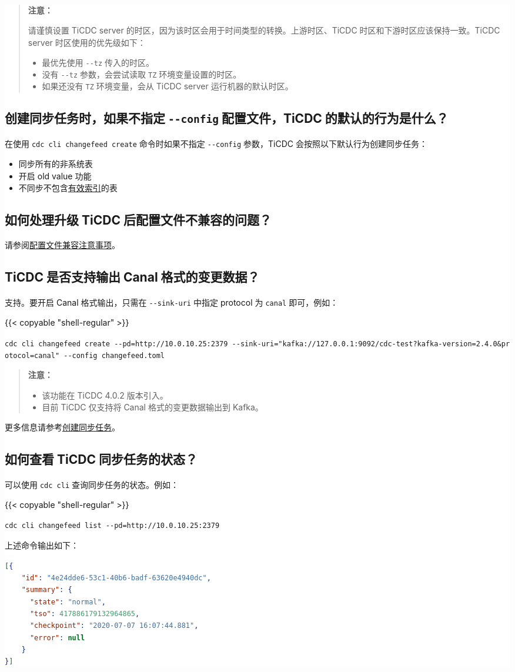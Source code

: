 > **注意：**
>
> 请谨慎设置 TiCDC server 的时区，因为该时区会用于时间类型的转换。上游时区、TiCDC 时区和下游时区应该保持一致。TiCDC server 时区使用的优先级如下：
>
> - 最优先使用 `--tz` 传入的时区。
> - 没有 `--tz` 参数，会尝试读取 `TZ` 环境变量设置的时区。
> - 如果还没有 `TZ` 环境变量，会从 TiCDC server 运行机器的默认时区。

## 创建同步任务时，如果不指定 `--config` 配置文件，TiCDC 的默认的行为是什么？

在使用 `cdc cli changefeed create` 命令时如果不指定 `--config` 参数，TiCDC 会按照以下默认行为创建同步任务：

* 同步所有的非系统表
* 开启 old value 功能
* 不同步不包含[有效索引](/ticdc/ticdc-overview.md#同步限制)的表

## 如何处理升级 TiCDC 后配置文件不兼容的问题？

请参阅[配置文件兼容注意事项](/ticdc/manage-ticdc.md#配置文件兼容性的注意事项)。

## TiCDC 是否支持输出 Canal 格式的变更数据？

支持。要开启 Canal 格式输出，只需在 `--sink-uri` 中指定 protocol 为 `canal` 即可，例如：

{{< copyable "shell-regular" >}}

```shell
cdc cli changefeed create --pd=http://10.0.10.25:2379 --sink-uri="kafka://127.0.0.1:9092/cdc-test?kafka-version=2.4.0&protocol=canal" --config changefeed.toml
```

> **注意：**
>
> * 该功能在 TiCDC 4.0.2 版本引入。
> * 目前 TiCDC 仅支持将 Canal 格式的变更数据输出到 Kafka。

更多信息请参考[创建同步任务](/ticdc/manage-ticdc.md#创建同步任务)。

## 如何查看 TiCDC 同步任务的状态？

可以使用 `cdc cli` 查询同步任务的状态。例如：

{{< copyable "shell-regular" >}}

```shell
cdc cli changefeed list --pd=http://10.0.10.25:2379
```

上述命令输出如下：

```json
[{
    "id": "4e24dde6-53c1-40b6-badf-63620e4940dc",
    "summary": {
      "state": "normal",
      "tso": 417886179132964865,
      "checkpoint": "2020-07-07 16:07:44.881",
      "error": null
    }
}]
```
